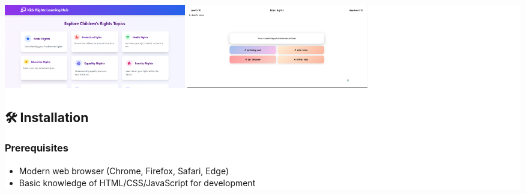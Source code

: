   <img src="docs/screenshots/courses.png" alt="Courses" width="300"/>
  <img src="docs/screenshots/quiz.png" alt="Quiz" width="300"/>
</div>

## 🛠️ Installation

### Prerequisites
- Modern web browser (Chrome, Firefox, Safari, Edge)
- Basic knowledge of HTML/CSS/JavaScript for development
